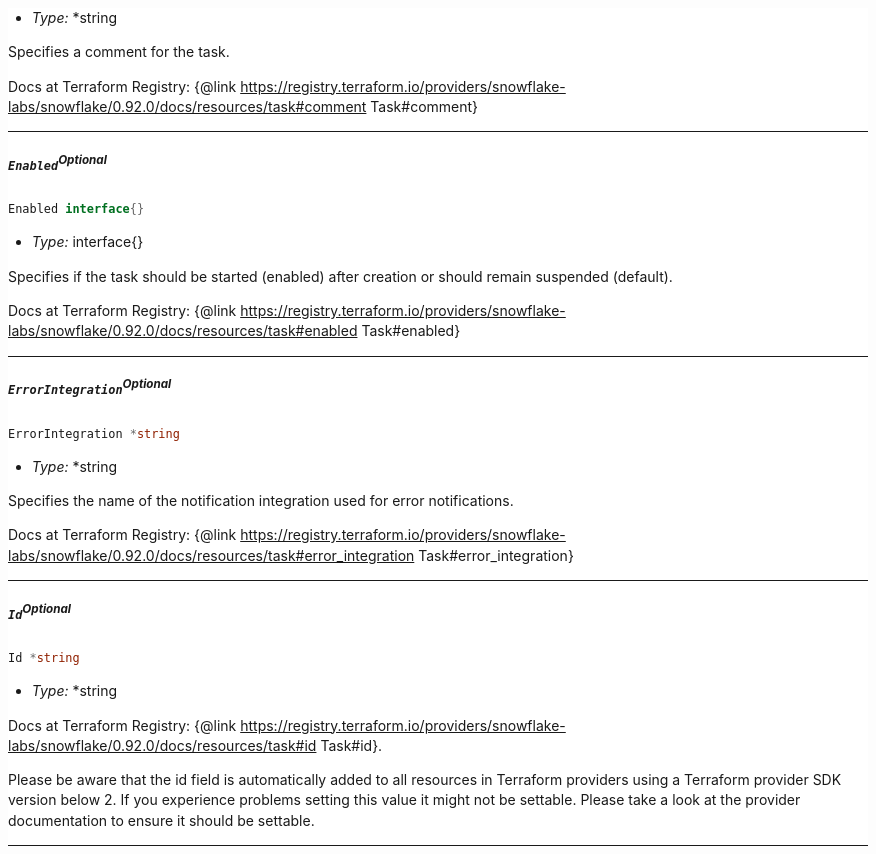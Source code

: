 - *Type:* *string

Specifies a comment for the task.

Docs at Terraform Registry: {@link https://registry.terraform.io/providers/snowflake-labs/snowflake/0.92.0/docs/resources/task#comment Task#comment}

---

##### `Enabled`<sup>Optional</sup> <a name="Enabled" id="@cdktf/provider-snowflake.task.TaskConfig.property.enabled"></a>

```go
Enabled interface{}
```

- *Type:* interface{}

Specifies if the task should be started (enabled) after creation or should remain suspended (default).

Docs at Terraform Registry: {@link https://registry.terraform.io/providers/snowflake-labs/snowflake/0.92.0/docs/resources/task#enabled Task#enabled}

---

##### `ErrorIntegration`<sup>Optional</sup> <a name="ErrorIntegration" id="@cdktf/provider-snowflake.task.TaskConfig.property.errorIntegration"></a>

```go
ErrorIntegration *string
```

- *Type:* *string

Specifies the name of the notification integration used for error notifications.

Docs at Terraform Registry: {@link https://registry.terraform.io/providers/snowflake-labs/snowflake/0.92.0/docs/resources/task#error_integration Task#error_integration}

---

##### `Id`<sup>Optional</sup> <a name="Id" id="@cdktf/provider-snowflake.task.TaskConfig.property.id"></a>

```go
Id *string
```

- *Type:* *string

Docs at Terraform Registry: {@link https://registry.terraform.io/providers/snowflake-labs/snowflake/0.92.0/docs/resources/task#id Task#id}.

Please be aware that the id field is automatically added to all resources in Terraform providers using a Terraform provider SDK version below 2.
If you experience problems setting this value it might not be settable. Please take a look at the provider documentation to ensure it should be settable.

---